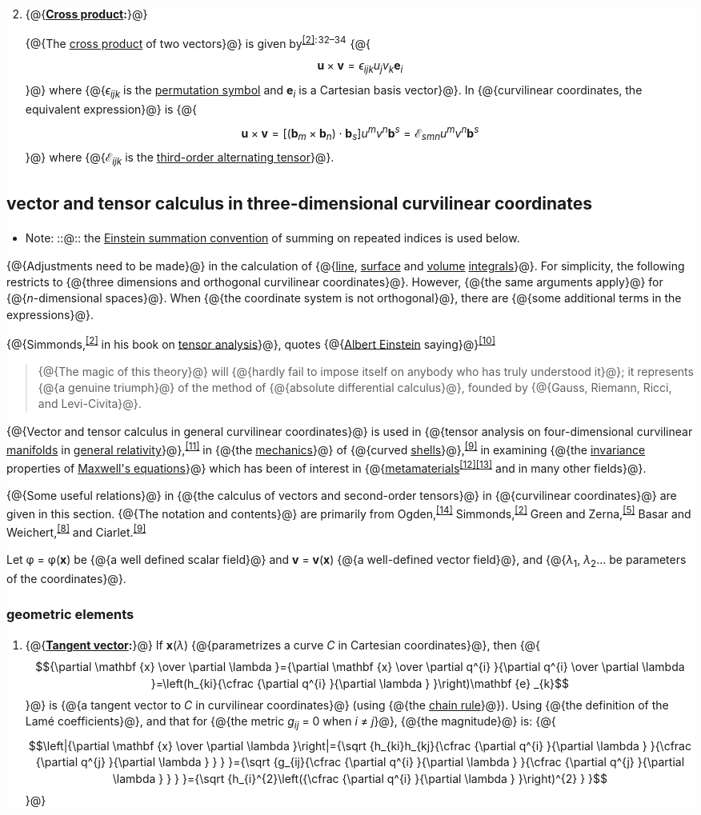 2. {@{__[Cross product](cross%20product.md):__}@} <p> {@{The [cross product](cross%20product.md) of two vectors}@} is given by<sup>[\[2\]](#^ref-2)</sup><sup>:&hairsp;32–34&hairsp;</sup> {@{$$\mathbf {u} \times \mathbf {v} =\epsilon _{ijk}{u}_{j}{v}_{k}\mathbf {e} _{i}$$}@} where {@{$\epsilon _{ijk}$ is the [permutation symbol](permutation%20symbol.md) and $\mathbf {e} _{i}$ is a Cartesian basis vector}@}. In {@{curvilinear coordinates, the equivalent expression}@} is {@{$$\mathbf {u} \times \mathbf {v} =[(\mathbf {b} _{m}\times \mathbf {b} _{n})\cdot \mathbf {b} _{s}]u^{m}v^{n}\mathbf {b} ^{s}={\mathcal {E} }_{smn}u^{m}v^{n}\mathbf {b} ^{s}$$}@} where {@{${\mathcal {E} }_{ijk}$ is the [third-order alternating tensor](#the%20alternating%20tensor)}@}. 

## vector and tensor calculus in three-dimensional curvilinear coordinates

- Note: ::@:: the [Einstein summation convention](Einstein%20summation%20convention.md) of summing on repeated indices is used below. 

{@{Adjustments need to be made}@} in the calculation of {@{[line](line%20integral.md), [surface](surface%20integral.md) and [volume](volume%20integral.md) [integrals](integration%20(mathematics).md)}@}. For simplicity, the following restricts to {@{three dimensions and orthogonal curvilinear coordinates}@}. However, {@{the same arguments apply}@} for {@{_n_-dimensional spaces}@}. When {@{the coordinate system is not orthogonal}@}, there are {@{some additional terms in the expressions}@}. 

{@{Simmonds,<sup>[\[2\]](#^ref-2)</sup> in his book on [tensor analysis](tensor%20analysis.md)}@}, quotes {@{[Albert Einstein](Albert%20Einstein.md) saying}@}<sup>[\[10\]](#^ref-10)</sup> 

> {@{The magic of this theory}@} will {@{hardly fail to impose itself on anybody who has truly understood it}@}; it represents {@{a genuine triumph}@} of the method of {@{absolute differential calculus}@}, founded by {@{Gauss, Riemann, Ricci, and Levi-Civita}@}. 

{@{Vector and tensor calculus in general curvilinear coordinates}@} is used in {@{tensor analysis on four-dimensional curvilinear [manifolds](manifold.md) in [general relativity](general%20relativity.md)}@},<sup>[\[11\]](#^ref-11)</sup> in {@{the [mechanics](solid%20mechanics.md)}@} of {@{curved [shells](plate%20theory.md)}@},<sup>[\[9\]](#^ref-9)</sup> in examining {@{the [invariance](invariant%20(mathematics).md) properties of [Maxwell's equations](Maxwell's%20equations.md)}@} which has been of interest in {@{[metamaterials](metamaterials.md)<sup>[\[12\]](#^ref-12)</sup><sup>[\[13\]](#^ref-13)</sup> and in many other fields}@}. 

{@{Some useful relations}@} in {@{the calculus of vectors and second-order tensors}@} in {@{curvilinear coordinates}@} are given in this section. {@{The notation and contents}@} are primarily from Ogden,<sup>[\[14\]](#^ref-14)</sup> Simmonds,<sup>[\[2\]](#^ref-2)</sup> Green and Zerna,<sup>[\[5\]](#^ref-5)</sup> Basar and Weichert,<sup>[\[8\]](#^ref-8)</sup> and Ciarlet.<sup>[\[9\]](#^ref-9)</sup> 

Let φ = φ\(__x__\) be {@{a well defined scalar field}@} and __v__ = __v__\(__x__\) {@{a well-defined vector field}@}, and {@{_λ_<sub>1</sub>, _λ_<sub>2</sub>... be parameters of the coordinates}@}. 

### geometric elements

1. {@{__[Tangent vector](tangent%20vector.md):__}@} If __x__\(_λ_\) {@{parametrizes a curve _C_ in Cartesian coordinates}@}, then {@{$${\partial \mathbf {x}  \over \partial \lambda }={\partial \mathbf {x}  \over \partial q^{i} }{\partial q^{i} \over \partial \lambda }=\left(h_{ki}{\cfrac {\partial q^{i} }{\partial \lambda } }\right)\mathbf {e} _{k}$$}@} is {@{a tangent vector to _C_ in curvilinear coordinates}@} \(using {@{the [chain rule](chain%20rule.md)}@}\). Using {@{the definition of the Lamé coefficients}@}, and that for {@{the metric _g<sub>ij</sub>_ = 0 when _i_ ≠ _j_}@}, {@{the magnitude}@} is: {@{$$\left|{\partial \mathbf {x}  \over \partial \lambda }\right|={\sqrt {h_{ki}h_{kj}{\cfrac {\partial q^{i} }{\partial \lambda } }{\cfrac {\partial q^{j} }{\partial \lambda } } } }={\sqrt {g_{ij}{\cfrac {\partial q^{i} }{\partial \lambda } }{\cfrac {\partial q^{j} }{\partial \lambda } } } }={\sqrt {h_{i}^{2}\left({\cfrac {\partial q^{i} }{\partial \lambda } }\right)^{2} } }$$}@} 
